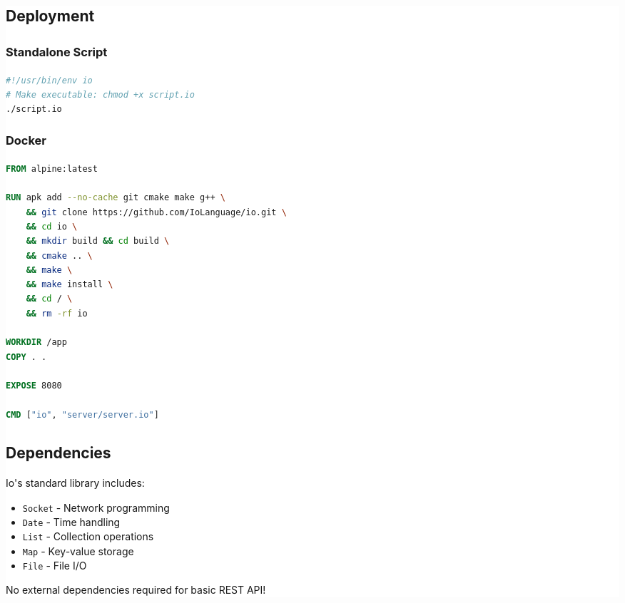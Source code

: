 ## Deployment

### Standalone Script

```bash
#!/usr/bin/env io
# Make executable: chmod +x script.io
./script.io
```

### Docker

```dockerfile
FROM alpine:latest

RUN apk add --no-cache git cmake make g++ \
    && git clone https://github.com/IoLanguage/io.git \
    && cd io \
    && mkdir build && cd build \
    && cmake .. \
    && make \
    && make install \
    && cd / \
    && rm -rf io

WORKDIR /app
COPY . .

EXPOSE 8080

CMD ["io", "server/server.io"]
```

## Dependencies

Io's standard library includes:
- `Socket` - Network programming
- `Date` - Time handling
- `List` - Collection operations
- `Map` - Key-value storage
- `File` - File I/O

No external dependencies required for basic REST API!
